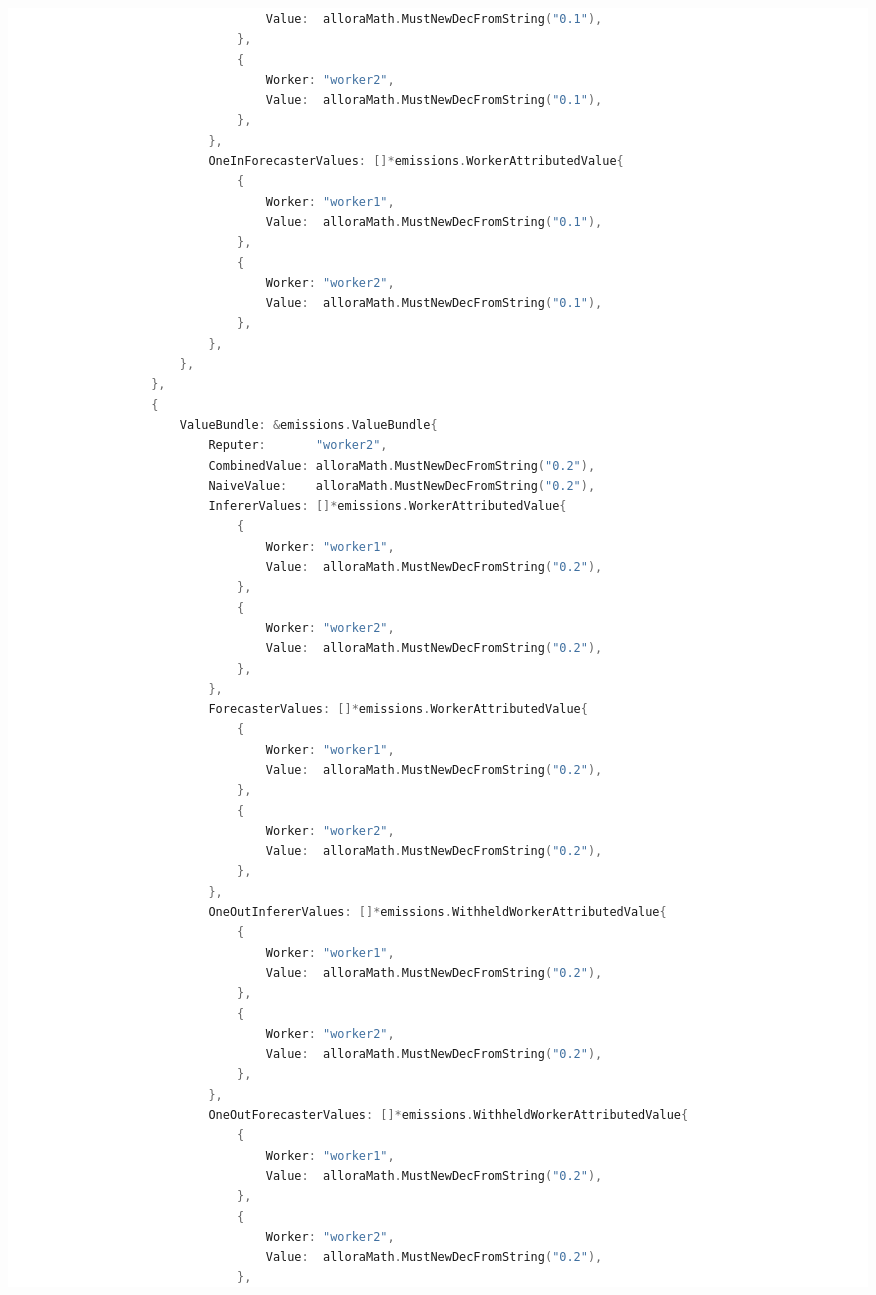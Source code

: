 ```go
									Value:  alloraMath.MustNewDecFromString("0.1"),
								},
								{
									Worker: "worker2",
									Value:  alloraMath.MustNewDecFromString("0.1"),
								},
							},
							OneInForecasterValues: []*emissions.WorkerAttributedValue{
								{
									Worker: "worker1",
									Value:  alloraMath.MustNewDecFromString("0.1"),
								},
								{
									Worker: "worker2",
									Value:  alloraMath.MustNewDecFromString("0.1"),
								},
							},
						},
					},
					{
						ValueBundle: &emissions.ValueBundle{
							Reputer:       "worker2",
							CombinedValue: alloraMath.MustNewDecFromString("0.2"),
							NaiveValue:    alloraMath.MustNewDecFromString("0.2"),
							InfererValues: []*emissions.WorkerAttributedValue{
								{
									Worker: "worker1",
									Value:  alloraMath.MustNewDecFromString("0.2"),
								},
								{
									Worker: "worker2",
									Value:  alloraMath.MustNewDecFromString("0.2"),
								},
							},
							ForecasterValues: []*emissions.WorkerAttributedValue{
								{
									Worker: "worker1",
									Value:  alloraMath.MustNewDecFromString("0.2"),
								},
								{
									Worker: "worker2",
									Value:  alloraMath.MustNewDecFromString("0.2"),
								},
							},
							OneOutInfererValues: []*emissions.WithheldWorkerAttributedValue{
								{
									Worker: "worker1",
									Value:  alloraMath.MustNewDecFromString("0.2"),
								},
								{
									Worker: "worker2",
									Value:  alloraMath.MustNewDecFromString("0.2"),
								},
							},
							OneOutForecasterValues: []*emissions.WithheldWorkerAttributedValue{
								{
									Worker: "worker1",
									Value:  alloraMath.MustNewDecFromString("0.2"),
								},
								{
									Worker: "worker2",
									Value:  alloraMath.MustNewDecFromString("0.2"),
								},
```
